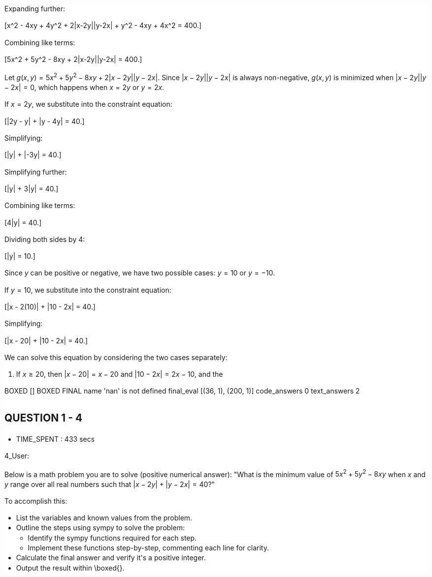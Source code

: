 Expanding further:

\[x^2 - 4xy + 4y^2 + 2|x-2y||y-2x| + y^2 - 4xy + 4x^2 = 400.\]

Combining like terms:

\[5x^2 + 5y^2 - 8xy + 2|x-2y||y-2x| = 400.\]

Let $g(x, y) = 5x^2 + 5y^2 - 8xy + 2|x-2y||y-2x|$. Since $|x-2y||y-2x|$ is always non-negative, $g(x, y)$ is minimized when $|x-2y||y-2x| = 0$, which happens when $x = 2y$ or $y = 2x$.

If $x = 2y$, we substitute into the constraint equation:

\[|2y - y| + |y - 4y| = 40.\]

Simplifying:

\[|y| + |-3y| = 40.\]

Simplifying further:

\[|y| + 3|y| = 40.\]

Combining like terms:

\[4|y| = 40.\]

Dividing both sides by 4:

\[|y| = 10.\]

Since $y$ can be positive or negative, we have two possible cases: $y = 10$ or $y = -10$.

If $y = 10$, we substitute into the constraint equation:

\[|x - 2(10)| + |10 - 2x| = 40.\]

Simplifying:

\[|x - 20| + |10 - 2x| = 40.\]

We can solve this equation by considering the two cases separately:

1) If $x \geq 20$, then $|x - 20| = x - 20$ and $|10 - 2x| = 2x - 10$, and the

BOXED []
BOXED FINAL 
name 'nan' is not defined final_eval
[(36, 1), (200, 1)]
code_answers 0 text_answers 2



## QUESTION 1 - 4 
- TIME_SPENT : 433 secs

4_User:

Below is a math problem you are to solve (positive numerical answer):
"What is the minimum value of $5x^2+5y^2-8xy$ when $x$ and $y$ range over all real numbers such that $|x-2y| + |y-2x| = 40$?"

To accomplish this:
- List the variables and known values from the problem.
- Outline the steps using sympy to solve the problem:
  * Identify the sympy functions required for each step.
  * Implement these functions step-by-step, commenting each line for clarity.
- Calculate the final answer and verify it's a positive integer.
- Output the result within \boxed{}.

